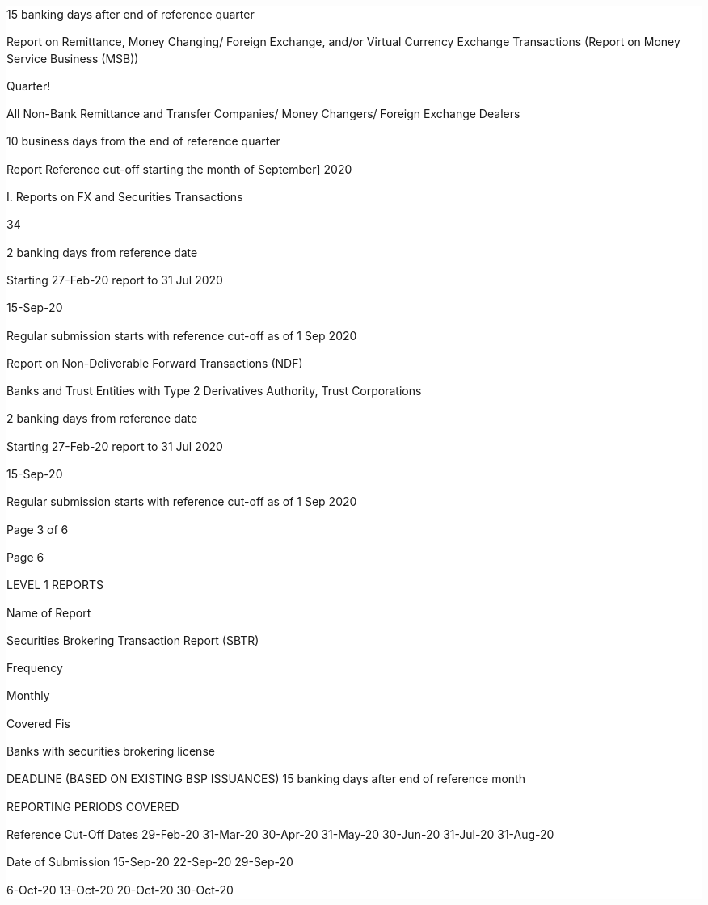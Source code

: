 15 banking days after end of reference quarter

Report on Remittance, Money Changing/ Foreign Exchange, and/or Virtual Currency Exchange Transactions (Report on Money Service Business (MSB))

Quarter!

All Non-Bank Remittance and Transfer Companies/ Money Changers/ Foreign Exchange Dealers

10 business days from the end of reference quarter

Report Reference cut-off starting the month of September] 2020

I. Reports on FX and Securities Transactions

34

2 banking days from reference date

Starting 27-Feb-20 report to 31 Jul 2020

15-Sep-20

Regular submission starts with reference cut-off as of 1 Sep 2020

Report on Non-Deliverable Forward Transactions (NDF)

Banks and Trust Entities with Type 2 Derivatives Authority, Trust Corporations

2 banking days from reference date

Starting 27-Feb-20 report to 31 Jul 2020

15-Sep-20

Regular submission starts with reference cut-off as of 1 Sep 2020

Page 3 of 6

Page 6

LEVEL 1 REPORTS

Name of Report

Securities Brokering Transaction Report (SBTR)

Frequency

Monthly

Covered Fis

Banks with securities brokering license

DEADLINE (BASED ON EXISTING BSP ISSUANCES) 15 banking days after end of reference month

REPORTING PERIODS COVERED

Reference Cut-Off Dates 29-Feb-20 31-Mar-20 30-Apr-20 31-May-20 30-Jun-20 31-Jul-20 31-Aug-20

Date of Submission 15-Sep-20 22-Sep-20 29-Sep-20

6-Oct-20 13-Oct-20 20-Oct-20 30-Oct-20
